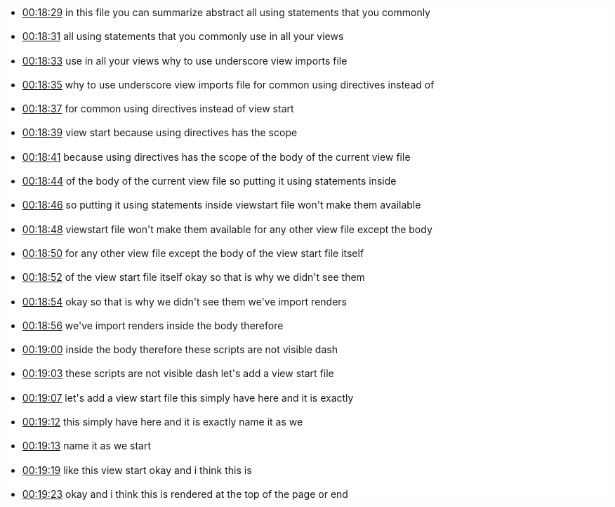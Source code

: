 - [00:18:29](https://www.youtube.com/watch?v=05VUaQ2zv1s&t=1109) in this file you can summarize abstract all using statements that you commonly

- [00:18:31](https://www.youtube.com/watch?v=05VUaQ2zv1s&t=1111) all using statements that you commonly use in all your views

- [00:18:33](https://www.youtube.com/watch?v=05VUaQ2zv1s&t=1113) use in all your views why to use underscore view imports file

- [00:18:35](https://www.youtube.com/watch?v=05VUaQ2zv1s&t=1115) why to use underscore view imports file for common using directives instead of

- [00:18:37](https://www.youtube.com/watch?v=05VUaQ2zv1s&t=1117) for common using directives instead of view start

- [00:18:39](https://www.youtube.com/watch?v=05VUaQ2zv1s&t=1119) view start because using directives has the scope

- [00:18:41](https://www.youtube.com/watch?v=05VUaQ2zv1s&t=1121) because using directives has the scope of the body of the current view file

- [00:18:44](https://www.youtube.com/watch?v=05VUaQ2zv1s&t=1124) of the body of the current view file so putting it using statements inside

- [00:18:46](https://www.youtube.com/watch?v=05VUaQ2zv1s&t=1126) so putting it using statements inside viewstart file won't make them available

- [00:18:48](https://www.youtube.com/watch?v=05VUaQ2zv1s&t=1128) viewstart file won't make them available for any other view file except the body

- [00:18:50](https://www.youtube.com/watch?v=05VUaQ2zv1s&t=1130) for any other view file except the body of the view start file itself

- [00:18:52](https://www.youtube.com/watch?v=05VUaQ2zv1s&t=1132) of the view start file itself okay so that is why we didn't see them

- [00:18:54](https://www.youtube.com/watch?v=05VUaQ2zv1s&t=1134) okay so that is why we didn't see them we've import renders

- [00:18:56](https://www.youtube.com/watch?v=05VUaQ2zv1s&t=1136) we've import renders inside the body therefore

- [00:19:00](https://www.youtube.com/watch?v=05VUaQ2zv1s&t=1140) inside the body therefore these scripts are not visible dash

- [00:19:03](https://www.youtube.com/watch?v=05VUaQ2zv1s&t=1143) these scripts are not visible dash let's add a view start file

- [00:19:07](https://www.youtube.com/watch?v=05VUaQ2zv1s&t=1147) let's add a view start file this simply have here and it is exactly

- [00:19:12](https://www.youtube.com/watch?v=05VUaQ2zv1s&t=1152) this simply have here and it is exactly name it as we

- [00:19:13](https://www.youtube.com/watch?v=05VUaQ2zv1s&t=1153) name it as we start

- [00:19:19](https://www.youtube.com/watch?v=05VUaQ2zv1s&t=1159) like this view start okay and i think this is

- [00:19:23](https://www.youtube.com/watch?v=05VUaQ2zv1s&t=1163) okay and i think this is rendered at the top of the page or end
